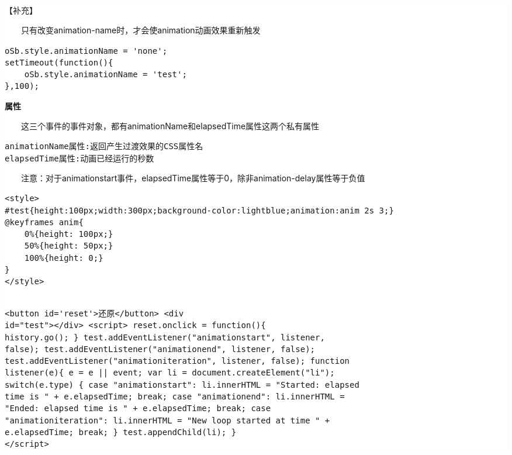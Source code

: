 <iframe style="width: 100%; height: 300px;" src="https://demo.xiaohuochai.site/css/animation/a18.html" frameborder="0" width="320" height="240"></iframe>

【补充】

&emsp;&emsp;只有改变animation-name时，才会使animation动画效果重新触发

<div>
<pre>oSb.style.animationName = 'none';
setTimeout(function(){
    oSb.style.animationName = 'test';
},100);</pre>
</div>

**属性**

&emsp;&emsp;这三个事件的事件对象，都有animationName和elapsedTime属性这两个私有属性

<div>
<pre>animationName属性:返回产生过渡效果的CSS属性名
elapsedTime属性:动画已经运行的秒数</pre>
</div>

&emsp;&emsp;注意：对于animationstart事件，elapsedTime属性等于0，除非animation-delay属性等于负值

<div>
<pre>&lt;style&gt;
#test{height:100px;width:300px;background-color:lightblue;animation:anim 2s 3;}
@keyframes anim{
    0%{height: 100px;}
    50%{height: 50px;}
    100%{height: 0;}
}
&lt;/style&gt;

&lt;button id='reset'&gt;还原&lt;/button&gt;
&lt;div id="test"&gt;&lt;/div&gt;
&lt;script&gt;
reset.onclick = function(){
    history.go();
}
test.addEventListener("animationstart", listener, false);
test.addEventListener("animationend", listener, false);
test.addEventListener("animationiteration", listener, false);
function listener(e){
    e = e || event;
    var li = document.createElement("li");
    switch(e.type) {
    case "animationstart":
      li.innerHTML = "Started: elapsed time is " + e.elapsedTime;
      break;
    case "animationend":
      li.innerHTML = "Ended: elapsed time is " + e.elapsedTime;
      break;
    case "animationiteration":
      li.innerHTML = "New loop started at time " + e.elapsedTime;
      break;
    }
    test.appendChild(li);
}
&lt;/script&gt;</pre>
</div>

<iframe style="width: 100%; height: 170px;" src="https://demo.xiaohuochai.site/css/animation/a19.html" frameborder="0" width="320" height="240"></iframe>

